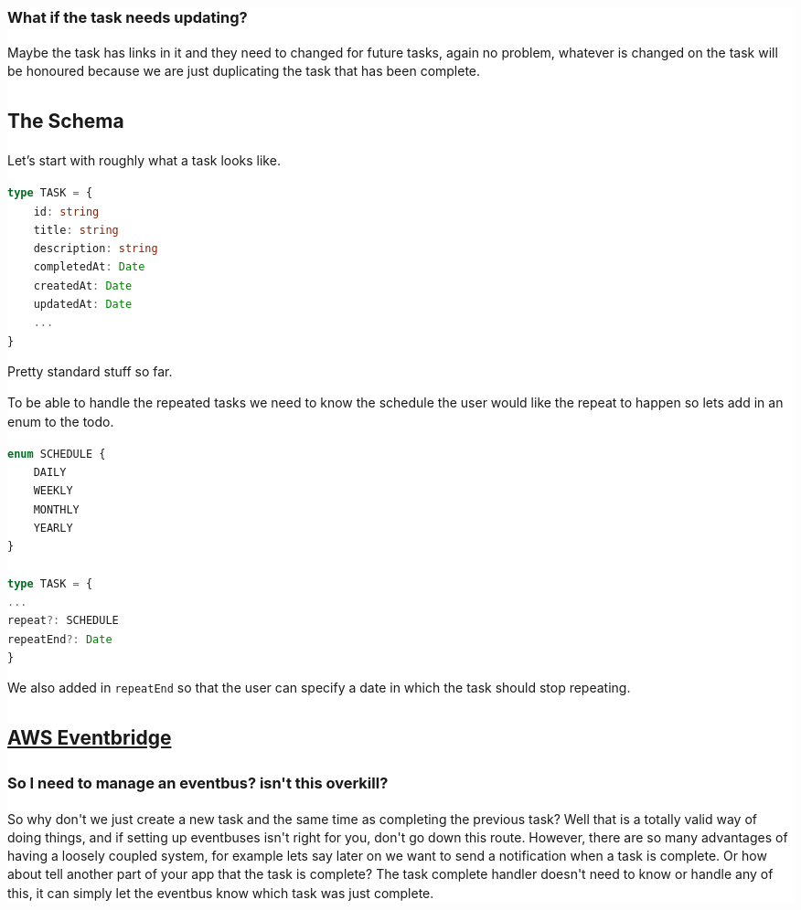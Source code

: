 ### What if the task needs updating?

Maybe the task has links in it and they need to changed for future tasks, again no problem, whatever is changed on the task will be honoured because we are just duplicating the task that has been complete.

## The Schema

Let’s start with roughly what a task looks like.

```typescript
type TASK = {
    id: string
    title: string
    description: string
    completedAt: Date
    createdAt: Date
    updatedAt: Date
    ...
}
```

Pretty standard stuff so far.

To be able to handle the repeated tasks we need to know the schedule the user would like the repeat to happen so lets add in an enum to the todo.

```typescript
enum SCHEDULE {
    DAILY
    WEEKLY
    MONTHLY
    YEARLY
}

type TASK = {
...
repeat?: SCHEDULE
repeatEnd?: Date
}
```

We also added in `repeatEnd` so that the user can specify a date in which the task should stop repeating.

## [AWS Eventbridge](https://aws.amazon.com/eventbridge)

### So I need to manage an eventbus? isn't this overkill?

So why don't we just create a new task and the same time as completing the previous task? Well that is a totally valid way of doing things, and if setting up eventbuses isn't right for you, don't go down this route. However, there are so many advantages of having a loosely coupled system, for example lets say later on we want to send a notification when a task is complete. Or how about tell another part of your app that the task is complete? The task complete handler doesn't need to know or handle any of this, it can simply let the eventbus know which task was just complete.
